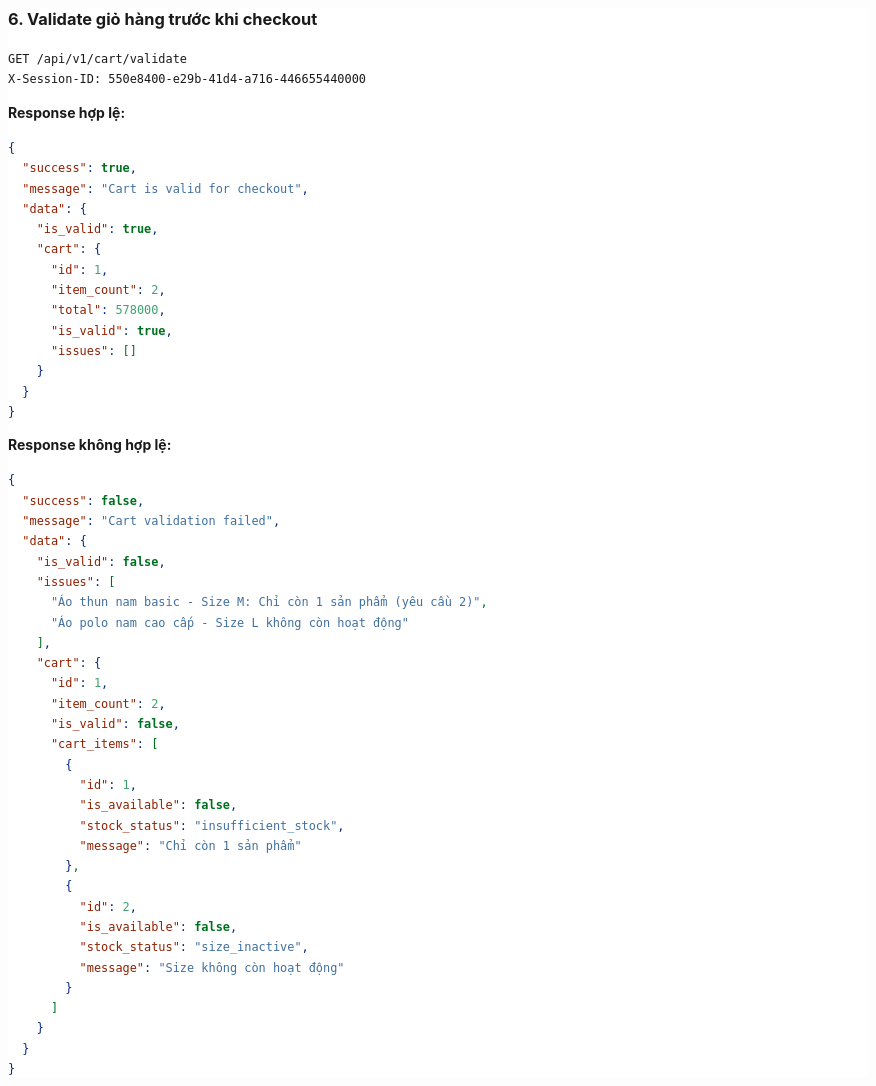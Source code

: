 ### 6. Validate giỏ hàng trước khi checkout

```bash
GET /api/v1/cart/validate
X-Session-ID: 550e8400-e29b-41d4-a716-446655440000
```

**Response hợp lệ:**
```json
{
  "success": true,
  "message": "Cart is valid for checkout",
  "data": {
    "is_valid": true,
    "cart": {
      "id": 1,
      "item_count": 2,
      "total": 578000,
      "is_valid": true,
      "issues": []
    }
  }
}
```

**Response không hợp lệ:**
```json
{
  "success": false,
  "message": "Cart validation failed",
  "data": {
    "is_valid": false,
    "issues": [
      "Áo thun nam basic - Size M: Chỉ còn 1 sản phẩm (yêu cầu 2)",
      "Áo polo nam cao cấp - Size L không còn hoạt động"
    ],
    "cart": {
      "id": 1,
      "item_count": 2,
      "is_valid": false,
      "cart_items": [
        {
          "id": 1,
          "is_available": false,
          "stock_status": "insufficient_stock",
          "message": "Chỉ còn 1 sản phẩm"
        },
        {
          "id": 2,
          "is_available": false,
          "stock_status": "size_inactive",
          "message": "Size không còn hoạt động"
        }
      ]
    }
  }
}
```
